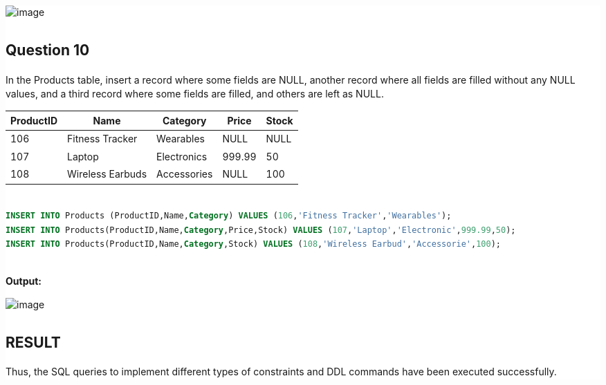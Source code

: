 <img width="1656" height="280" alt="image" src="https://github.com/user-attachments/assets/660325e3-77d9-4faf-97f4-c59e815a0a54" />


**Question 10**
---
In the Products table, insert a record where some fields are NULL, another record where all fields are filled without any NULL values, and a third record where some fields are filled, and others are left as NULL.

| ProductID | Name             | Category     | Price   | Stock |
|------------|------------------|--------------|---------|-------|
| 106        | Fitness Tracker  | Wearables    | NULL    | NULL  |
| 107        | Laptop           | Electronics  | 999.99  | 50    |
| 108        | Wireless Earbuds | Accessories  | NULL    | 100   |


```sql

INSERT INTO Products (ProductID,Name,Category) VALUES (106,'Fitness Tracker','Wearables');
INSERT INTO Products(ProductID,Name,Category,Price,Stock) VALUES (107,'Laptop','Electronic',999.99,50);
INSERT INTO Products(ProductID,Name,Category,Stock) VALUES (108,'Wireless Earbud','Accessorie',100);
 
```

**Output:**

<img width="1811" height="306" alt="image" src="https://github.com/user-attachments/assets/30860e7b-ff40-4fad-8470-35c5eb5edd28" />



## RESULT
Thus, the SQL queries to implement different types of constraints and DDL commands have been executed successfully.
